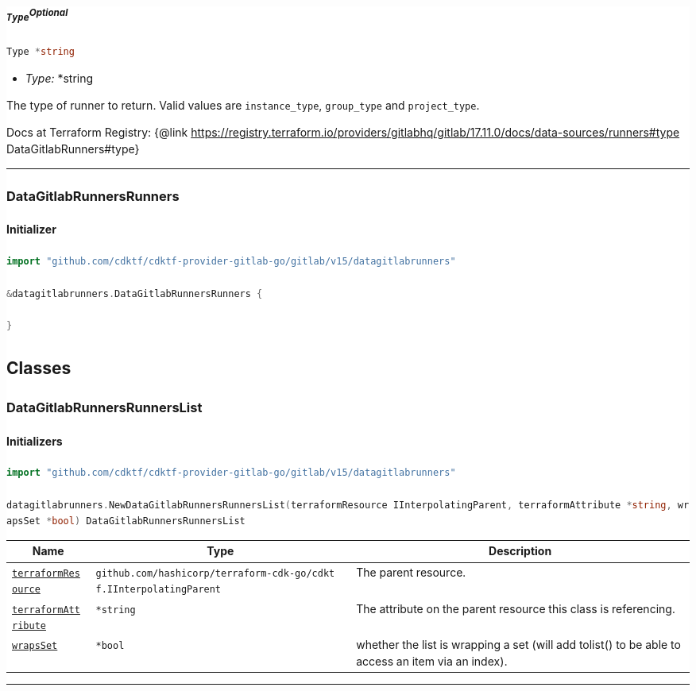 
##### `Type`<sup>Optional</sup> <a name="Type" id="@cdktf/provider-gitlab.dataGitlabRunners.DataGitlabRunnersConfig.property.type"></a>

```go
Type *string
```

- *Type:* *string

The type of runner to return. Valid values are `instance_type`, `group_type` and `project_type`.

Docs at Terraform Registry: {@link https://registry.terraform.io/providers/gitlabhq/gitlab/17.11.0/docs/data-sources/runners#type DataGitlabRunners#type}

---

### DataGitlabRunnersRunners <a name="DataGitlabRunnersRunners" id="@cdktf/provider-gitlab.dataGitlabRunners.DataGitlabRunnersRunners"></a>

#### Initializer <a name="Initializer" id="@cdktf/provider-gitlab.dataGitlabRunners.DataGitlabRunnersRunners.Initializer"></a>

```go
import "github.com/cdktf/cdktf-provider-gitlab-go/gitlab/v15/datagitlabrunners"

&datagitlabrunners.DataGitlabRunnersRunners {

}
```


## Classes <a name="Classes" id="Classes"></a>

### DataGitlabRunnersRunnersList <a name="DataGitlabRunnersRunnersList" id="@cdktf/provider-gitlab.dataGitlabRunners.DataGitlabRunnersRunnersList"></a>

#### Initializers <a name="Initializers" id="@cdktf/provider-gitlab.dataGitlabRunners.DataGitlabRunnersRunnersList.Initializer"></a>

```go
import "github.com/cdktf/cdktf-provider-gitlab-go/gitlab/v15/datagitlabrunners"

datagitlabrunners.NewDataGitlabRunnersRunnersList(terraformResource IInterpolatingParent, terraformAttribute *string, wrapsSet *bool) DataGitlabRunnersRunnersList
```

| **Name** | **Type** | **Description** |
| --- | --- | --- |
| <code><a href="#@cdktf/provider-gitlab.dataGitlabRunners.DataGitlabRunnersRunnersList.Initializer.parameter.terraformResource">terraformResource</a></code> | <code>github.com/hashicorp/terraform-cdk-go/cdktf.IInterpolatingParent</code> | The parent resource. |
| <code><a href="#@cdktf/provider-gitlab.dataGitlabRunners.DataGitlabRunnersRunnersList.Initializer.parameter.terraformAttribute">terraformAttribute</a></code> | <code>*string</code> | The attribute on the parent resource this class is referencing. |
| <code><a href="#@cdktf/provider-gitlab.dataGitlabRunners.DataGitlabRunnersRunnersList.Initializer.parameter.wrapsSet">wrapsSet</a></code> | <code>*bool</code> | whether the list is wrapping a set (will add tolist() to be able to access an item via an index). |

---